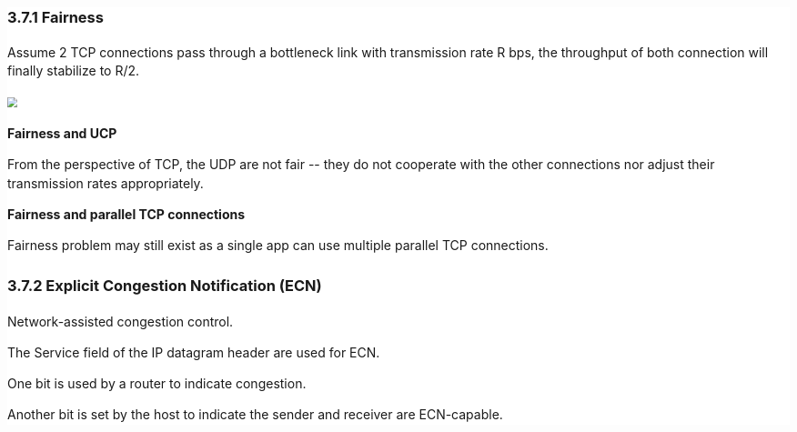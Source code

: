 ### 3.7.1 Fairness

Assume 2 TCP connections pass through a bottleneck link with transmission rate R bps, the throughput of both connection will finally stabilize to R/2.

 <img src="./image/3.7.1.1.PNG" style="zoom:70%;" />

**Fairness and UCP**

From the perspective of TCP, the UDP are not fair -- they do not cooperate with the other connections nor adjust their transmission rates appropriately.

**Fairness and parallel TCP connections**

Fairness problem may still exist as a single app can use multiple parallel TCP connections.

### 3.7.2 Explicit Congestion Notification (ECN)

Network-assisted congestion control.

The Service field of the IP datagram header are used for ECN. 

One bit is used by a router to indicate congestion.

Another bit is set by the host to indicate the sender and receiver are ECN-capable.
